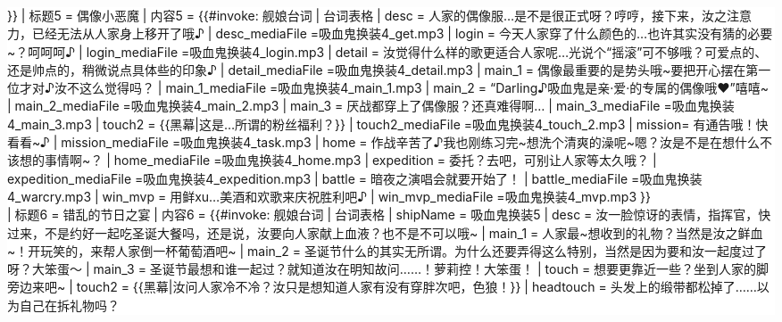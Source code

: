   }}
| 标题5 = 偶像小恶魔
| 内容5 = {{#invoke: 舰娘台词 | 台词表格
  | desc = 人家的偶像服…是不是很正式呀？哼哼，接下来，汝之注意力，已经无法从人家身上移开了哦♪
  | desc_mediaFile =吸血鬼换装4_get.mp3
  | login = 今天人家穿了什么颜色的…也许其实没有猜的必要~？呵呵呵♪
  | login_mediaFile =吸血鬼换装4_login.mp3
  | detail = 汝觉得什么样的歌更适合人家呢…光说个“摇滚”可不够哦？可爱点的、还是帅点的，稍微说点具体些的印象♪
  | detail_mediaFile =吸血鬼换装4_detail.mp3
  | main_1 = 偶像最重要的是势头哦~要把开心摆在第一位才对♪汝不这么觉得吗？
  | main_1_mediaFile =吸血鬼换装4_main_1.mp3
  | main_2 = “Darling♪吸血鬼是亲·爱·的专属的偶像哦♥”嘻嘻~
  | main_2_mediaFile =吸血鬼换装4_main_2.mp3
  | main_3 = 厌战都穿上了偶像服？还真难得啊…
  | main_3_mediaFile =吸血鬼换装4_main_3.mp3
  | touch2 = {{黑幕|这是…所谓的粉丝福利？}}
  | touch2_mediaFile =吸血鬼换装4_touch_2.mp3
  | mission= 有通告哦！快看看~♪
  | mission_mediaFile =吸血鬼换装4_task.mp3
  | home = 作战辛苦了♪我也刚练习完~想洗个清爽的澡呢~嗯？汝是不是在想什么不该想的事情啊~？
  | home_mediaFile =吸血鬼换装4_home.mp3
  | expedition = 委托？去吧，可别让人家等太久哦？
  | expedition_mediaFile =吸血鬼换装4_expedition.mp3
  | battle = 暗夜之演唱会就要开始了！
  | battle_mediaFile =吸血鬼换装4_warcry.mp3
  | win_mvp = 用鲜xu…美酒和欢歌来庆祝胜利吧♪
  | win_mvp_mediaFile =吸血鬼换装4_mvp.mp3
  }}  
| 标题6 = 错乱的节日之宴
| 内容6 = {{#invoke: 舰娘台词 | 台词表格
  | shipName = 吸血鬼换装5
  | desc = 汝一脸惊讶的表情，指挥官，快过来，不是约好一起吃圣诞大餐吗，还是说，汝要向人家献上血液？也不是不可以哦~
  | main_1 = 人家最~想收到的礼物？当然是汝之鲜血~！开玩笑的，来帮人家倒一杯葡萄酒吧~
  | main_2 = 圣诞节什么的其实无所谓。为什么还要弄得这么特别，当然是因为要和汝一起度过了呀？大笨蛋～
  | main_3 = 圣诞节最想和谁一起过？就知道汝在明知故问……！萝莉控！大笨蛋！
  | touch = 想要更靠近一些？坐到人家的脚旁边来吧~
  | touch2 = {{黑幕|汝问人家冷不冷？汝只是想知道人家有没有穿胖次吧，色狼！}}
  | headtouch = 头发上的缎带都松掉了……以为自己在拆礼物吗？